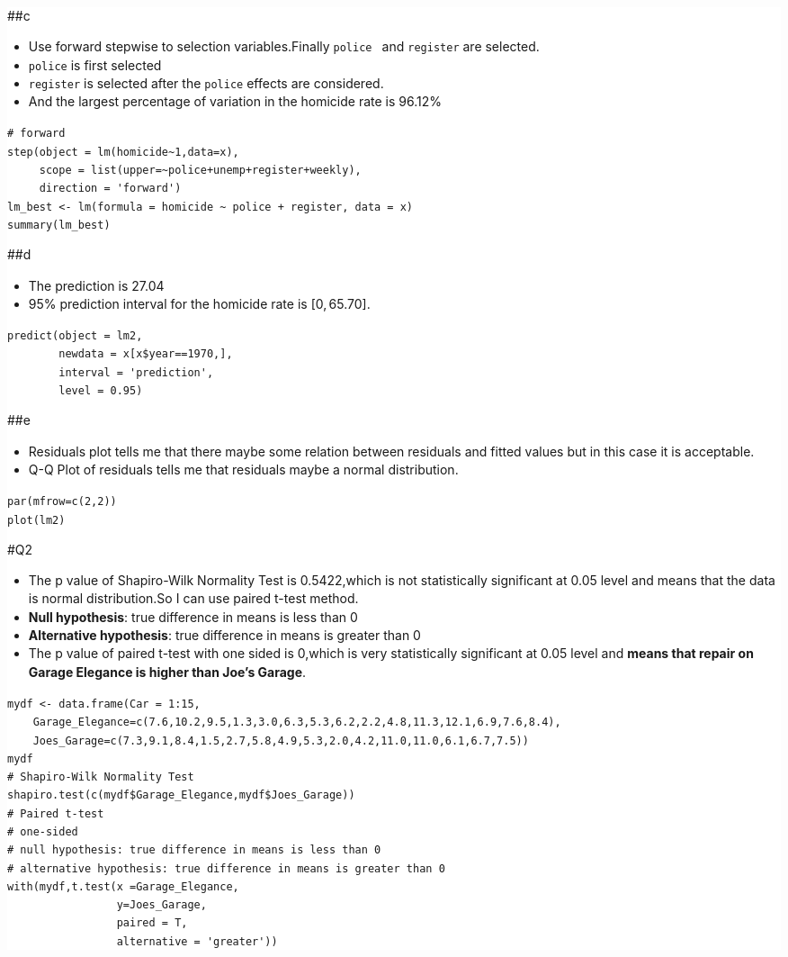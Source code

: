 ##c

- Use forward stepwise to selection variables.Finally `police ` and `register` are selected. 
- `police` is first selected 
- `register` is selected after the `police` effects are
considered.
- And the largest percentage of variation in the homicide rate is 96.12%


```{r}
# forward 
step(object = lm(homicide~1,data=x),
     scope = list(upper=~police+unemp+register+weekly),
     direction = 'forward')
lm_best <- lm(formula = homicide ~ police + register, data = x)
summary(lm_best)
```

##d

- The prediction is 27.04
- 95% prediction interval for the homicide rate is $[0,65.70]$.

```{r}
predict(object = lm2,
        newdata = x[x$year==1970,],
        interval = 'prediction',
        level = 0.95)
```

##e

- Residuals plot tells me that there maybe some relation between residuals and fitted values but in this case it is acceptable.
- Q-Q Plot of residuals tells me that residuals maybe a normal distribution.

```{r}
par(mfrow=c(2,2))
plot(lm2)
```

#Q2

- The p value of Shapiro-Wilk Normality Test is 0.5422,which is not statistically significant at 0.05 level and means that the data is normal distribution.So I can use paired t-test method.
- **Null hypothesis**: true difference in means is less than 0
- **Alternative hypothesis**: true difference in means is greater than 0
- The p value of paired t-test with one sided is 0,which is very statistically significant at 0.05 level and **means that repair on  Garage Elegance is higher than Joe’s Garage**.

```{r}
mydf <- data.frame(Car = 1:15,
	Garage_Elegance=c(7.6,10.2,9.5,1.3,3.0,6.3,5.3,6.2,2.2,4.8,11.3,12.1,6.9,7.6,8.4),
	Joes_Garage=c(7.3,9.1,8.4,1.5,2.7,5.8,4.9,5.3,2.0,4.2,11.0,11.0,6.1,6.7,7.5))
mydf
# Shapiro-Wilk Normality Test
shapiro.test(c(mydf$Garage_Elegance,mydf$Joes_Garage))
# Paired t-test
# one-sided 
# null hypothesis: true difference in means is less than 0
# alternative hypothesis: true difference in means is greater than 0
with(mydf,t.test(x =Garage_Elegance,
                 y=Joes_Garage,
                 paired = T,
                 alternative = 'greater'))
```
